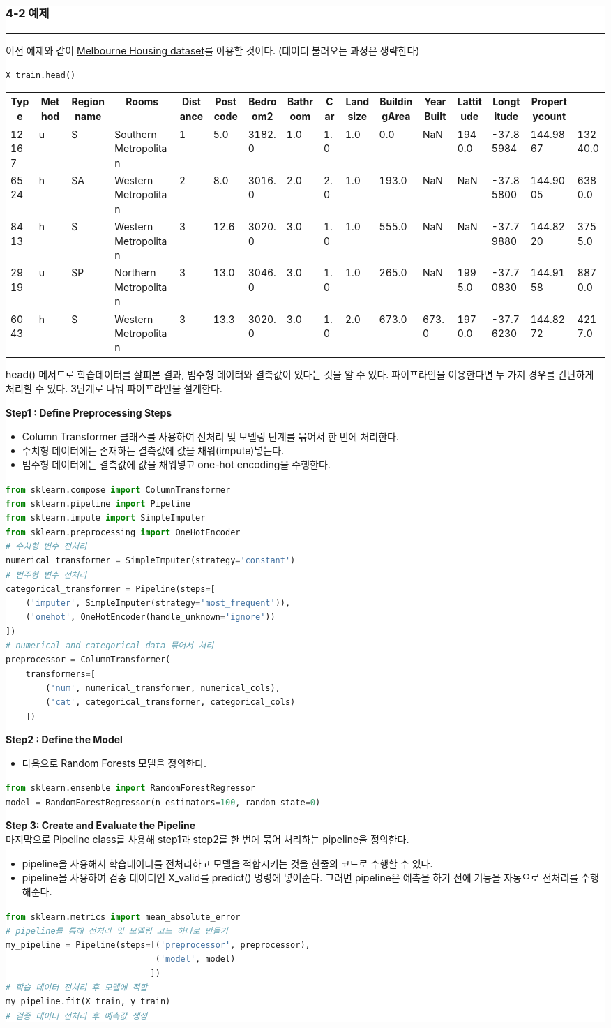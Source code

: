 ### 4-2 예제 <br>
---
이전 예제와 같이 [Melbourne Housing dataset](https://www.kaggle.com/datasets/dansbecker/melbourne-housing-snapshot)를 이용할 것이다. (데이터 불러오는 과정은 생략한다)<br>
~~~ py
X_train.head()
~~~
| Type  | Method | Regionname | Rooms                 | Distance | Postcode | Bedroom2 | Bathroom | Car | Landsize | BuildingArea | YearBuilt | Lattitude | Longtitude | Propertycount |         |
|-------|--------|------------|-----------------------|----------|----------|----------|----------|-----|----------|--------------|-----------|-----------|------------|---------------|---------|
| 12167 | u      | S          | Southern Metropolitan | 1        | 5.0      | 3182.0   | 1.0      | 1.0 | 1.0      | 0.0          | NaN       | 1940.0    | -37.85984  | 144.9867      | 13240.0 |
| 6524  | h      | SA         | Western Metropolitan  | 2        | 8.0      | 3016.0   | 2.0      | 2.0 | 1.0      | 193.0        | NaN       | NaN       | -37.85800  | 144.9005      | 6380.0  |
| 8413  | h      | S          | Western Metropolitan  | 3        | 12.6     | 3020.0   | 3.0      | 1.0 | 1.0      | 555.0        | NaN       | NaN       | -37.79880  | 144.8220      | 3755.0  |
| 2919  | u      | SP         | Northern Metropolitan | 3        | 13.0     | 3046.0   | 3.0      | 1.0 | 1.0      | 265.0        | NaN       | 1995.0    | -37.70830  | 144.9158      | 8870.0  |
| 6043  | h      | S          | Western Metropolitan  | 3        | 13.3     | 3020.0   | 3.0      | 1.0 | 2.0      | 673.0        | 673.0     | 1970.0    | -37.76230  | 144.8272      | 4217.0  |

head() 메서드로 학습데이터를 살펴본 결과, 범주형 데이터와 결측값이 있다는 것을 알 수 있다. 파이프라인을 이용한다면 두 가지 경우를 간단하게 처리할 수 있다.
3단계로 나눠 파이프라인을 설계한다.<br>

<strong>Step1 : Define Preprocessing Steps</strong> <br>
- Column Transformer 클래스를 사용하여 전처리 및 모델링 단계를 묶어서 한 번에 처리한다.
- 수치형 데이터에는 존재하는 결측값에 값을 채워(impute)넣는다.
- 범주형 데이터에는 결측값에 값을 채워넣고 one-hot encoding을 수행한다.
~~~ py
from sklearn.compose import ColumnTransformer
from sklearn.pipeline import Pipeline
from sklearn.impute import SimpleImputer
from sklearn.preprocessing import OneHotEncoder
# 수치형 변수 전처리
numerical_transformer = SimpleImputer(strategy='constant')
# 범주형 변수 전처리
categorical_transformer = Pipeline(steps=[
    ('imputer', SimpleImputer(strategy='most_frequent')),
    ('onehot', OneHotEncoder(handle_unknown='ignore'))
])
# numerical and categorical data 묶어서 처리
preprocessor = ColumnTransformer(
    transformers=[
        ('num', numerical_transformer, numerical_cols),
        ('cat', categorical_transformer, categorical_cols)
    ])
~~~

<strong> Step2 : Define the Model </strong><br>
- 다음으로 Random Forests 모델을 정의한다.
~~~ py
from sklearn.ensemble import RandomForestRegressor
model = RandomForestRegressor(n_estimators=100, random_state=0)
~~~

<strong> Step 3: Create and Evaluate the Pipeline </strong> <br>
마지막으로 Pipeline class를 사용해 step1과 step2를 한 번에 묶어 처리하는 pipeline을 정의한다. 
- pipeline을 사용해서 학습데이터를 전처리하고 모델을 적합시키는 것을 한줄의 코드로 수행할 수 있다.  
- pipeline을 사용하여 검증 데이터인 X_valid를  predict() 명령에 넣어준다. 그러면 pipeline은 예측을 하기 전에 기능을 자동으로 전처리를 수행해준다.
~~~ py
from sklearn.metrics import mean_absolute_error
# pipeline를 통해 전처리 및 모델링 코드 하나로 만들기
my_pipeline = Pipeline(steps=[('preprocessor', preprocessor),
                              ('model', model)
                             ])
# 학습 데이터 전처리 후 모델에 적합
my_pipeline.fit(X_train, y_train)
# 검증 데이터 전처리 후 예측값 생성
~~~